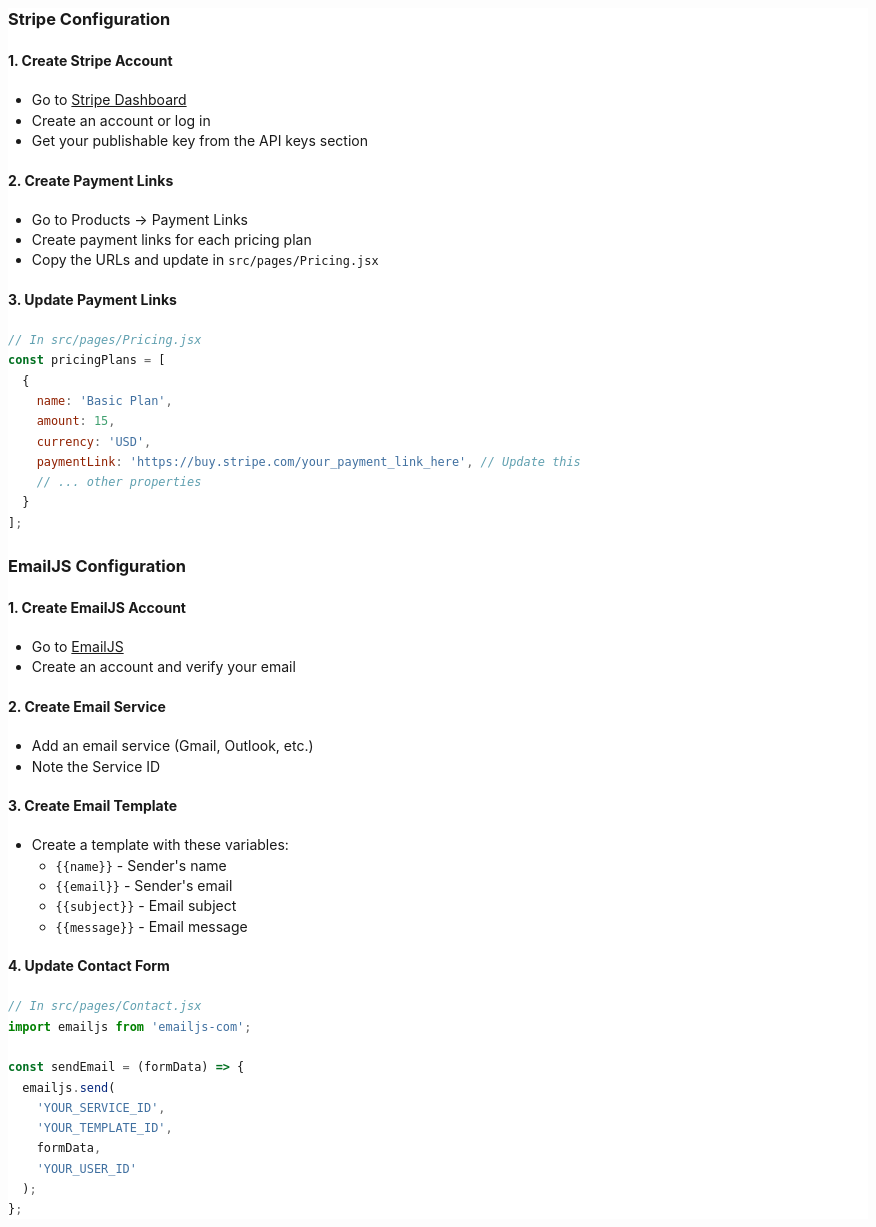 ### Stripe Configuration

#### 1. Create Stripe Account
- Go to [Stripe Dashboard](https://dashboard.stripe.com)
- Create an account or log in
- Get your publishable key from the API keys section

#### 2. Create Payment Links
- Go to Products → Payment Links
- Create payment links for each pricing plan
- Copy the URLs and update in `src/pages/Pricing.jsx`

#### 3. Update Payment Links
```javascript
// In src/pages/Pricing.jsx
const pricingPlans = [
  {
    name: 'Basic Plan',
    amount: 15,
    currency: 'USD',
    paymentLink: 'https://buy.stripe.com/your_payment_link_here', // Update this
    // ... other properties
  }
];
```

### EmailJS Configuration

#### 1. Create EmailJS Account
- Go to [EmailJS](https://www.emailjs.com/)
- Create an account and verify your email

#### 2. Create Email Service
- Add an email service (Gmail, Outlook, etc.)
- Note the Service ID

#### 3. Create Email Template
- Create a template with these variables:
  - `{{name}}` - Sender's name
  - `{{email}}` - Sender's email
  - `{{subject}}` - Email subject
  - `{{message}}` - Email message

#### 4. Update Contact Form
```javascript
// In src/pages/Contact.jsx
import emailjs from 'emailjs-com';

const sendEmail = (formData) => {
  emailjs.send(
    'YOUR_SERVICE_ID',
    'YOUR_TEMPLATE_ID',
    formData,
    'YOUR_USER_ID'
  );
};
```
